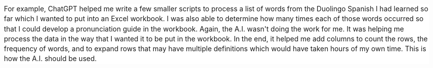For example, ChatGPT helped me write a few smaller scripts to process a list of words from the Duolingo Spanish I had learned so far which I wanted to put into an Excel workbook.  I was also able to determine how many times each of those words occurred so that I could develop a pronunciation guide in the workbook.  Again, the A.I. wasn't doing the work for me. It was helping me process the data in the way that I wanted it to be put in the workbook.  In the end, it helped me add columns to count the rows, the frequency of words, and to expand rows that may have multiple definitions which would have taken hours of my own time.  This is how the A.I. should be used.

